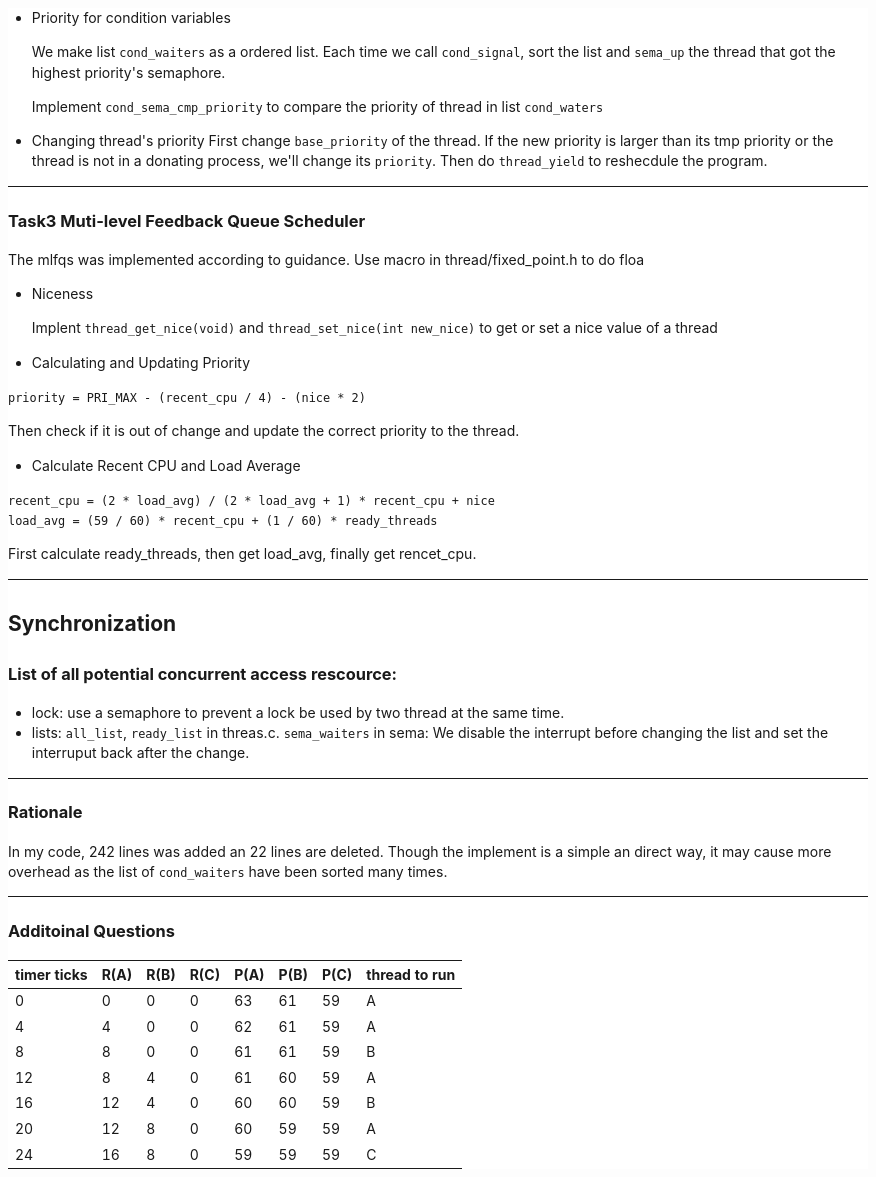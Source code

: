- Priority for condition variables

  We make list ``cond_waiters`` as a ordered list. Each time we call ``cond_signal``, sort the list and ``sema_up`` the thread that got the highest priority's semaphore.

  Implement ``cond_sema_cmp_priority`` to compare the priority of thread in list ``cond_waters``

- Changing thread's priority
  First change ``base_priority`` of the thread.
  If the new priority is larger than its tmp priority or the thread is not in a donating process, we'll change its ``priority``.
  Then do ``thread_yield`` to reshecdule the program.

---

### Task3 Muti-level Feedback Queue Scheduler

The mlfqs was implemented according to guidance. Use macro in thread/fixed_point.h to do floa
- Niceness

  Implent ``thread_get_nice(void)`` and ``thread_set_nice(int new_nice)`` to get or set a nice value of a thread
- Calculating and Updating Priority
```
priority = PRI_MAX - (recent_cpu / 4) - (nice * 2)
```
  Then check if it is out of change and update the correct priority to the thread.

- Calculate Recent CPU and Load Average
```
recent_cpu = (2 * load_avg) / (2 * load_avg + 1) * recent_cpu + nice
load_avg = (59 / 60) * recent_cpu + (1 / 60) * ready_threads
```
First calculate ready_threads, then get load_avg, finally get rencet_cpu.

---

## Synchronization

### List of all potential concurrent access rescource:
- lock: use a semaphore to prevent a lock be used by two thread at the same time.
- lists: ``all_list``, ``ready_list`` in threas.c. ``sema_waiters`` in sema: We disable the interrupt before changing the list and set the interruput back after the change.

---
### Rationale
In my code, 242 lines was added an 22 lines are deleted. Though the implement is a simple an direct way, it may cause more overhead as the list of ``cond_waiters`` have been sorted many times.

---
### Additoinal Questions
| timer ticks | R(A) | R(B) | R(C) | P(A) | P(B) | P(C) | thread to run |
| ----------- | ---- | ---- | ---- | ---- | ---- | ---- | ------------- |
| 0           | 0    | 0    | 0    | 63   | 61   | 59   | A             |
| 4           | 4    | 0    | 0    | 62   | 61   | 59   | A             |
| 8           | 8    | 0    | 0    | 61   | 61   | 59   | B             |
| 12          | 8    | 4    | 0    | 61   | 60   | 59   | A             |
| 16          | 12   | 4    | 0    | 60   | 60   | 59   | B             |
| 20          | 12   | 8    | 0    | 60   | 59   | 59   | A             |
| 24          | 16   | 8    | 0    | 59   | 59   | 59   | C             |